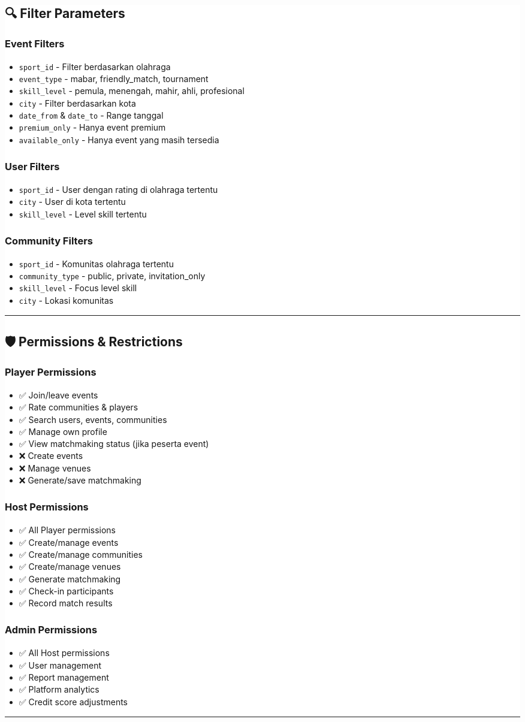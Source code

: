 
## 🔍 **Filter Parameters**

### Event Filters
- `sport_id` - Filter berdasarkan olahraga
- `event_type` - mabar, friendly_match, tournament
- `skill_level` - pemula, menengah, mahir, ahli, profesional
- `city` - Filter berdasarkan kota
- `date_from` & `date_to` - Range tanggal
- `premium_only` - Hanya event premium
- `available_only` - Hanya event yang masih tersedia

### User Filters
- `sport_id` - User dengan rating di olahraga tertentu
- `city` - User di kota tertentu
- `skill_level` - Level skill tertentu

### Community Filters
- `sport_id` - Komunitas olahraga tertentu
- `community_type` - public, private, invitation_only
- `skill_level` - Focus level skill
- `city` - Lokasi komunitas

---

## 🛡️ **Permissions & Restrictions**

### Player Permissions
- ✅ Join/leave events
- ✅ Rate communities & players
- ✅ Search users, events, communities
- ✅ Manage own profile
- ✅ View matchmaking status (jika peserta event)
- ❌ Create events
- ❌ Manage venues
- ❌ Generate/save matchmaking

### Host Permissions
- ✅ All Player permissions
- ✅ Create/manage events
- ✅ Create/manage communities
- ✅ Create/manage venues
- ✅ Generate matchmaking
- ✅ Check-in participants
- ✅ Record match results

### Admin Permissions
- ✅ All Host permissions
- ✅ User management
- ✅ Report management
- ✅ Platform analytics
- ✅ Credit score adjustments

---